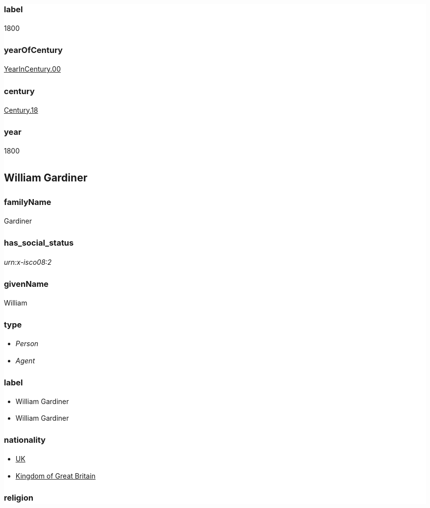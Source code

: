 ### label


1800

### yearOfCentury


[YearInCentury.00](#YearInCentury.00)

### century


[Century.18](#Century.18)

### year


1800

## William  Gardiner

### familyName


Gardiner

### has_social_status


*urn:x-isco08:2*

### givenName


William

### type

 - *Person*

 - *Agent*

### label

 - William  Gardiner

 - William Gardiner

### nationality

 - [UK](#UK)

 - [Kingdom of Great Britain](#Kingdom-of-Great-Britain)

### religion
